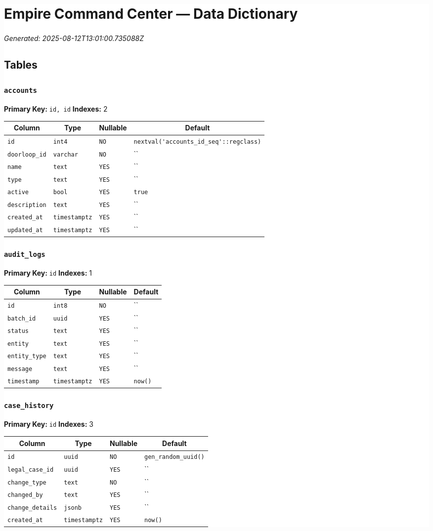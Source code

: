 # Empire Command Center — Data Dictionary
_Generated: 2025-08-12T13:01:00.735088Z_

## Tables

### `accounts`
**Primary Key:** `id, id`
**Indexes:** 2

| Column | Type | Nullable | Default |
|---|---|---|---|
| `id` | `int4` | `NO` | `nextval('accounts_id_seq'::regclass)` |
| `doorloop_id` | `varchar` | `NO` | `` |
| `name` | `text` | `YES` | `` |
| `type` | `text` | `YES` | `` |
| `active` | `bool` | `YES` | `true` |
| `description` | `text` | `YES` | `` |
| `created_at` | `timestamptz` | `YES` | `` |
| `updated_at` | `timestamptz` | `YES` | `` |

### `audit_logs`
**Primary Key:** `id`
**Indexes:** 1

| Column | Type | Nullable | Default |
|---|---|---|---|
| `id` | `int8` | `NO` | `` |
| `batch_id` | `uuid` | `YES` | `` |
| `status` | `text` | `YES` | `` |
| `entity` | `text` | `YES` | `` |
| `entity_type` | `text` | `YES` | `` |
| `message` | `text` | `YES` | `` |
| `timestamp` | `timestamptz` | `YES` | `now()` |

### `case_history`
**Primary Key:** `id`
**Indexes:** 3

| Column | Type | Nullable | Default |
|---|---|---|---|
| `id` | `uuid` | `NO` | `gen_random_uuid()` |
| `legal_case_id` | `uuid` | `YES` | `` |
| `change_type` | `text` | `NO` | `` |
| `changed_by` | `text` | `YES` | `` |
| `change_details` | `jsonb` | `YES` | `` |
| `created_at` | `timestamptz` | `YES` | `now()` |
